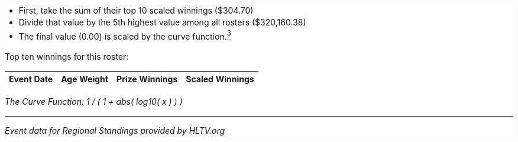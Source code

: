 - First, take the sum of their top 10 scaled winnings ($304.70)
- Divide that value by the 5th highest value among all rosters ($320,160.38)
- The final value (0.00) is scaled by the curve function.[<sup>3</sup>](#curveFunction)

Top ten winnings for this roster:<br />

| Event Date | Age Weight | Prize Winnings | Scaled Winnings |
| :- | -: | :- | :- |


<span id="curveFunction"></span>_The Curve Function: 1 / ( 1 + abs( log10( x ) ) )_<br />

---
_Event data for Regional Standings provided by HLTV.org_<br />
